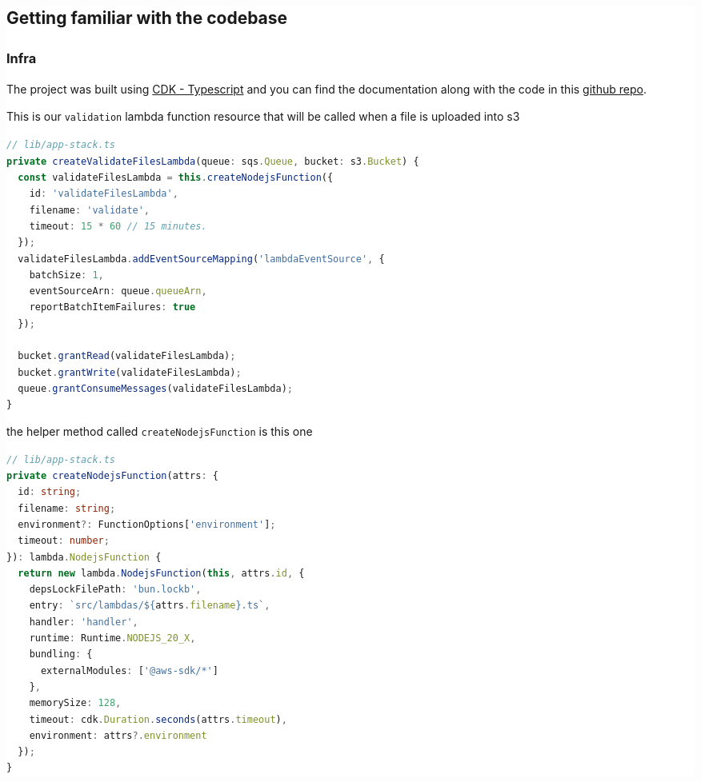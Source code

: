 ## Getting familiar with the codebase

### Infra

The project was built using [CDK - Typescript](https://docs.aws.amazon.com/cdk/v2/guide/work-with-cdk-typescript.html) and you can find the documentation along with the code in this [github repo](https://github.com/rojasleon/rojasleon-code/tree/main/scalable-s3-uploads).

This is our `validation` lambda function resource that will be called when a file is uploaded into s3

```ts
// lib/app-stack.ts
private createValidateFilesLambda(queue: sqs.Queue, bucket: s3.Bucket) {
  const validateFilesLambda = this.createNodejsFunction({
    id: 'validateFilesLambda',
    filename: 'validate',
    timeout: 15 * 60 // 15 minutes.
  });
  validateFilesLambda.addEventSourceMapping('lambdaEventSource', {
    batchSize: 1,
    eventSourceArn: queue.queueArn,
    reportBatchItemFailures: true
  });

  bucket.grantRead(validateFilesLambda);
  bucket.grantWrite(validateFilesLambda);
  queue.grantConsumeMessages(validateFilesLambda);
}
```

the helper method called `createNodejsFunction` is this one

```ts
// lib/app-stack.ts
private createNodejsFunction(attrs: {
  id: string;
  filename: string;
  environment?: FunctionOptions['environment'];
  timeout: number;
}): lambda.NodejsFunction {
  return new lambda.NodejsFunction(this, attrs.id, {
    depsLockFilePath: 'bun.lockb',
    entry: `src/lambdas/${attrs.filename}.ts`,
    handler: 'handler',
    runtime: Runtime.NODEJS_20_X,
    bundling: {
      externalModules: ['@aws-sdk/*']
    },
    memorySize: 128,
    timeout: cdk.Duration.seconds(attrs.timeout),
    environment: attrs?.environment
  });
}
```

